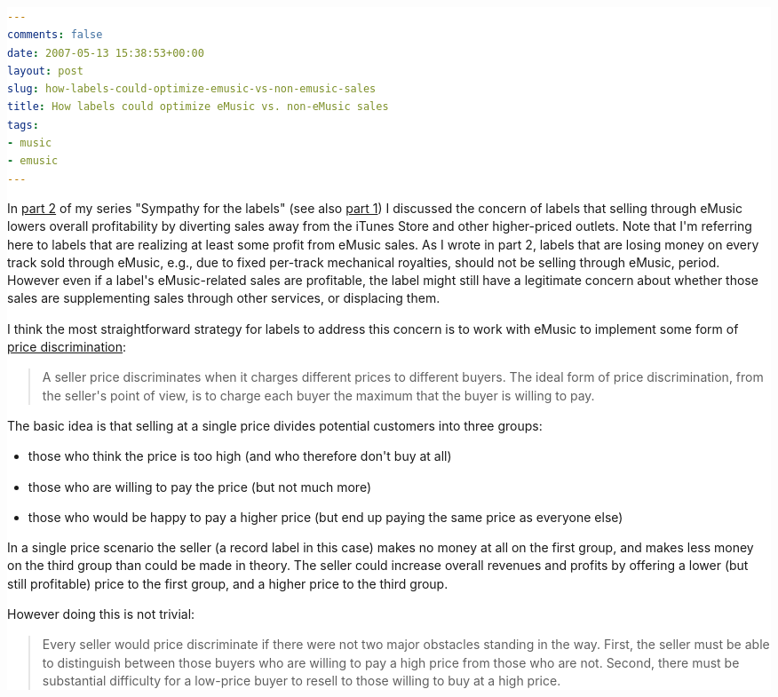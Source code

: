 ```yaml
---
comments: false
date: 2007-05-13 15:38:53+00:00
layout: post
slug: how-labels-could-optimize-emusic-vs-non-emusic-sales
title: How labels could optimize eMusic vs. non-eMusic sales
tags:
- music
- emusic
---
```


In [part 2](http://swindleeeee.com/2007/05/12/sympathy-for-the-labels-part-2/) of my series "Sympathy for the labels" (see also [part 1](http://swindleeeee.com/2007/05/11/sympathy-for-the-labels-part-1/)) I discussed the concern of labels that selling through eMusic lowers overall profitability by diverting sales away from the iTunes Store and other higher-priced outlets. Note that I'm referring here to labels that are realizing at least some profit from eMusic sales. As I wrote in part 2, labels that are losing money on every track sold through eMusic, e.g., due to fixed per-track mechanical royalties, should not be selling through eMusic, period. However even if a label's eMusic-related sales are profitable, the label might still have a legitimate concern about whether those sales are supplementing sales through other services, or displacing them.

I think the most straightforward strategy for labels to address this concern is to work with eMusic to implement some form of [price discrimination](http://ingrimayne.com/econ/Monopoly/PriceDiscrimination.html):


<blockquote>A seller price discriminates when it charges different prices to different buyers. The ideal form of price discrimination, from the seller's point of view, is to charge each buyer the maximum that the buyer is willing to pay.</blockquote>


The basic idea is that selling at a single price divides potential customers into three groups:



	
  * those who think the price is too high (and who therefore don't buy at all)

	
  * those who are willing to pay the price (but not much more)

	
  * those who would be happy to pay a higher price (but end up paying the same price as everyone else)


In a single price scenario the seller (a record label in this case) makes no money at all on the first group, and makes less money on the third group than could be made in theory. The seller could increase overall revenues and profits by offering a lower (but still profitable) price to the first group, and a higher price to the third group.

However doing this is not trivial:


<blockquote>Every seller would price discriminate if there were not two major obstacles standing in the way. First, the seller must be able to distinguish between those buyers who are willing to pay a high price from those who are not. Second, there must be substantial difficulty for a low-price buyer to resell to those willing to buy at a high price.</blockquote>
